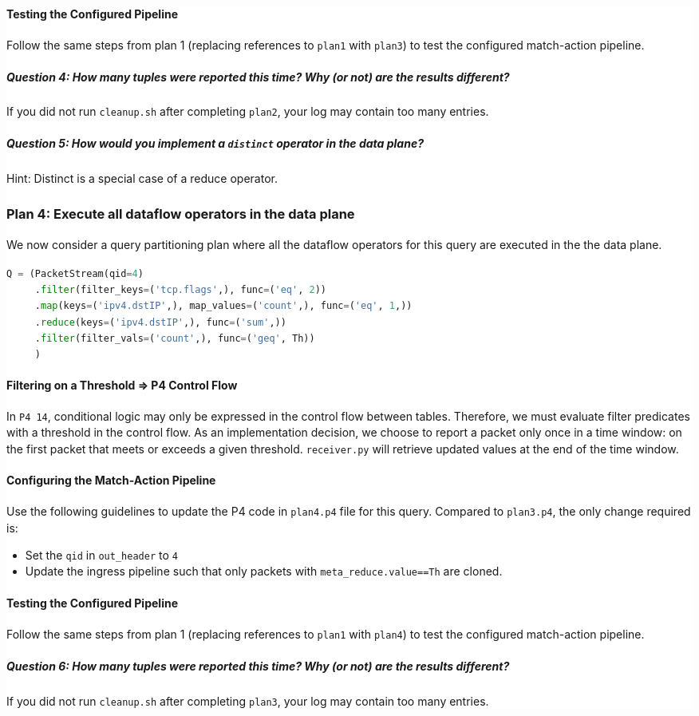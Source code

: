 #### Testing the Configured Pipeline
Follow the same steps from plan 1 (replacing references to `plan1` with `plan3`) to test the configured match-action pipeline.


##### Question 4: How many tuples were reported this time?  Why (or not) are the results different?
If you did not run `cleanup.sh` after completing `plan2`, your log may contain too many entries.

##### Question 5: How would you implement a `distinct` operator in the data plane?
Hint: Distinct is a special case of a reduce operator.


### Plan 4: Execute all dataflow operators in the data plane
We now consider a query partitioning plan where all the dataflow operators for this query
are executed in the the data plane.
```python
Q = (PacketStream(qid=4)
     .filter(filter_keys=('tcp.flags',), func=('eq', 2))
     .map(keys=('ipv4.dstIP',), map_values=('count',), func=('eq', 1,))
     .reduce(keys=('ipv4.dstIP',), func=('sum',))
     .filter(filter_vals=('count',), func=('geq', Th))
     )
```

#### Filtering on a Threshold => P4 Control Flow
In `P4 14`, conditional logic may only be expressed in the control flow between tables.  Therefore, we must evaluate
filter predicates with a threshold in the control flow.  As an implementation decision, we choose to report a packet only
once in a time window: on the first packet that meets or exceeds a given threshold.  `receiver.py` will retrieve updated 
values at the end of the time window.

#### Configuring the Match-Action Pipeline
Use the following guidelines to update the P4 code in `plan4.p4` file for this query. Compared
to `plan3.p4`, the only change required is:
* Set the `qid` in `out_header` to `4`
* Update the ingress pipeline such that only packets with `meta_reduce.value==Th` are cloned.

#### Testing the Configured Pipeline
Follow the same steps from plan 1 (replacing references to 
`plan1` with `plan4`) to test the configured match-action pipeline.

##### Question 6: How many tuples were reported this time?  Why (or not) are the results different?
If you did not run `cleanup.sh` after completing `plan3`, your log may contain too many entries.